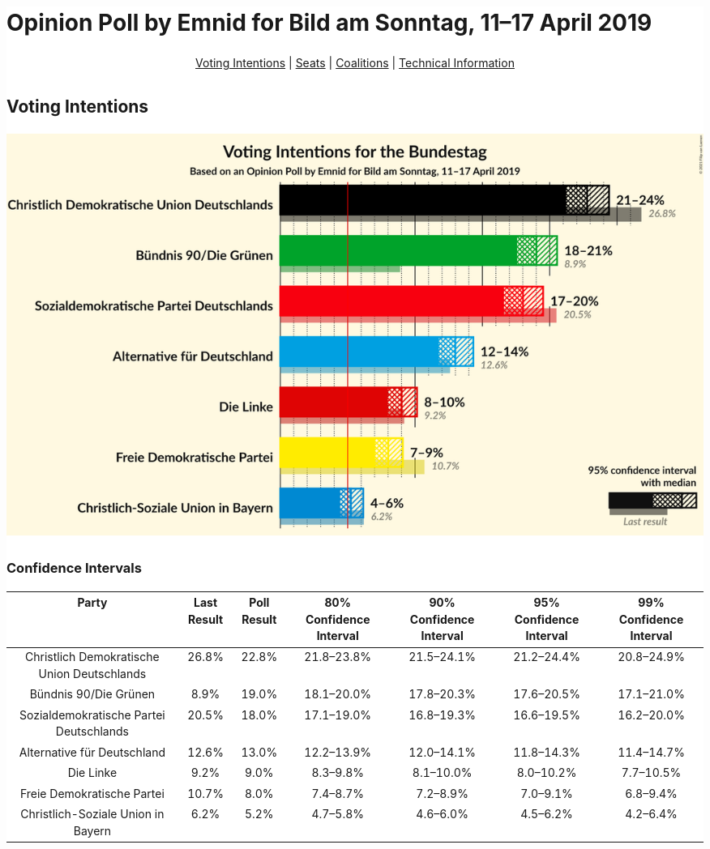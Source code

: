 # Opinion Poll by Emnid for Bild am Sonntag, 11–17 April 2019

<p align="center"><a href="#voting-intentions">Voting Intentions</a> | <a href="#seats">Seats</a> | <a href="#coalitions">Coalitions</a> | <a href="#technical-information">Technical Information</a></p>

## Voting Intentions

![Graph with voting intentions not yet produced](2019-04-17-Emnid.png "Voting Intentions")

### Confidence Intervals

| Party | Last Result | Poll Result | 80% Confidence Interval | 90% Confidence Interval | 95% Confidence Interval | 99% Confidence Interval |
|:-----:|:-----------:|:-----------:|:-----------------------:|:-----------------------:|:-----------------------:|:-----------------------:|
| Christlich Demokratische Union Deutschlands | 26.8% | 22.8% | 21.8–23.8% |21.5–24.1% |21.2–24.4% |20.8–24.9% |
| Bündnis 90/Die Grünen | 8.9% | 19.0% | 18.1–20.0% |17.8–20.3% |17.6–20.5% |17.1–21.0% |
| Sozialdemokratische Partei Deutschlands | 20.5% | 18.0% | 17.1–19.0% |16.8–19.3% |16.6–19.5% |16.2–20.0% |
| Alternative für Deutschland | 12.6% | 13.0% | 12.2–13.9% |12.0–14.1% |11.8–14.3% |11.4–14.7% |
| Die Linke | 9.2% | 9.0% | 8.3–9.8% |8.1–10.0% |8.0–10.2% |7.7–10.5% |
| Freie Demokratische Partei | 10.7% | 8.0% | 7.4–8.7% |7.2–8.9% |7.0–9.1% |6.8–9.4% |
| Christlich-Soziale Union in Bayern | 6.2% | 5.2% | 4.7–5.8% |4.6–6.0% |4.5–6.2% |4.2–6.4% |
